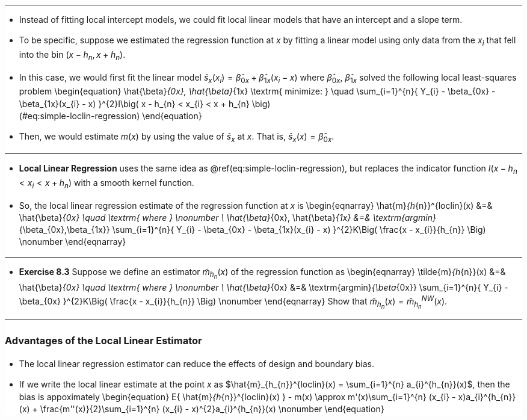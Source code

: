 
---

* Instead of fitting local intercept models, we could fit local
linear models that have an intercept and a slope term.

* To be specific, suppose we estimated the regression function at $x$
by fitting a linear model using only data from the $x_{i}$ that fell into the bin
$(x - h_{n}, x + h_{n})$.

* In this case, we would first fit the linear model 
$\hat{s}_{x}(x_{i}) = \hat{\beta}_{0x} + \hat{\beta}_{1x}(x_{i} - x)$ where $\hat{\beta}_{0x}$, $\hat{\beta}_{1x}$
solved the following local least-squares problem
\begin{equation}
\hat{\beta}_{0x}, \hat{\beta}_{1x} \textrm{ minimize: } \quad \sum_{i=1}^{n}\{ Y_{i} - \beta_{0x} - \beta_{1x}(x_{i} - x) \}^{2}I\big( x - h_{n} < x_{i} < x + h_{n} \big)  
(\#eq:simple-loclin-regression)
\end{equation}

* Then, we would estimate $m(x)$ by using the value of $\hat{s}_{x}$ at $x$. That is, $\hat{s}_{x}(x) = \hat{\beta}_{0x}$. 

---

* **Local Linear Regression** uses the same idea as \@ref(eq:simple-loclin-regression), but replaces the indicator function $I( x - h_{n} < x_{i} < x + h_{n})$ with a smooth kernel function. 

* So, the local linear regression estimate of the regression function at $x$ is
\begin{eqnarray}
\hat{m}_{h_{n}}^{loclin}(x) &=& \hat{\beta}_{0x} \quad \textrm{ where } \nonumber \\
\hat{\beta}_{0x}, \hat{\beta}_{1x} &=&  \textrm{argmin}_{\beta_{0x},\beta_{1x}} \sum_{i=1}^{n}\{ Y_{i} - \beta_{0x} - \beta_{1x}(x_{i} - x) \}^{2}K\Big( \frac{x - x_{i}}{h_{n}} \Big) \nonumber
\end{eqnarray}

---

* **Exercise 8.3** Suppose we define an estimator $\tilde{m}_{h_{n}}(x)$ of the regression function as
\begin{eqnarray}
\tilde{m}_{h_{n}}(x) &=& \hat{\beta}_{0x} \quad \textrm{ where } \nonumber \\
\hat{\beta}_{0x} &=&  \textrm{argmin}_{\beta_{0x}} \sum_{i=1}^{n}\{ Y_{i} - \beta_{0x} \}^{2}K\Big( \frac{x - x_{i}}{h_{n}} \Big) \nonumber
\end{eqnarray}
Show that $\tilde{m}_{h_{n}}(x) = \hat{m}_{h_{n}}^{NW}(x)$.

---

### Advantages of the Local Linear Estimator

* The local linear regression estimator can reduce the effects of design and boundary bias.

* If we write the local linear estimate at the point $x$ as
$\hat{m}_{h_{n}}^{loclin}(x) = \sum_{i=1}^{n} a_{i}^{h_{n}}(x)$, then the bias is appoximately 
\begin{equation}
E\{ \hat{m}_{h_{n}}^{loclin}(x) \} - m(x)
\approx m'(x)\sum_{i=1}^{n} (x_{i} - x)a_{i}^{h_{n}}(x) + \frac{m''(x)}{2}\sum_{i=1}^{n} (x_{i} - x)^{2}a_{i}^{h_{n}}(x) \nonumber 
\end{equation}
